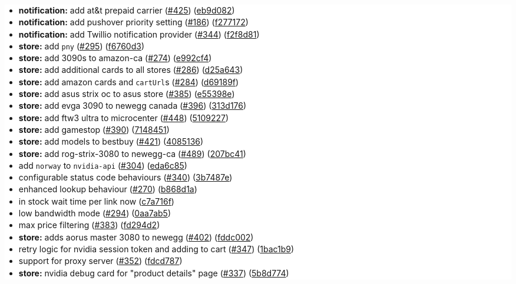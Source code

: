 * **notification:** add at&t prepaid carrier ([#425](https://www.github.com/jef/streetmerchant/issues/425)) ([eb9d082](https://www.github.com/jef/streetmerchant/commit/eb9d082d178a42e35789ba822cfae7b35c0413c1))
* **notification:** add pushover priority setting ([#186](https://www.github.com/jef/streetmerchant/issues/186)) ([f277172](https://www.github.com/jef/streetmerchant/commit/f2771721914a20619833df8ccb2ac44298687b4d))
* **notification:** add Twillio notification provider ([#344](https://www.github.com/jef/streetmerchant/issues/344)) ([f2f8d81](https://www.github.com/jef/streetmerchant/commit/f2f8d81498d1acfb9359f4a690962042ec20d166))
* **store:** add `pny` ([#295](https://www.github.com/jef/streetmerchant/issues/295)) ([f6760d3](https://www.github.com/jef/streetmerchant/commit/f6760d3c65d60eae9e4b1e0fdba34e814f446a4c))
* **store:** add 3090s to amazon-ca ([#274](https://www.github.com/jef/streetmerchant/issues/274)) ([e992cf4](https://www.github.com/jef/streetmerchant/commit/e992cf4db85f045fc8d03c9b93286fb72bad1061))
* **store:** add additional cards to all stores ([#286](https://www.github.com/jef/streetmerchant/issues/286)) ([d25a643](https://www.github.com/jef/streetmerchant/commit/d25a643425020fa3f7cd48972360ede17501afeb))
* **store:** add amazon cards and `cartUrl`s ([#284](https://www.github.com/jef/streetmerchant/issues/284)) ([d69189f](https://www.github.com/jef/streetmerchant/commit/d69189f12c893fb6d88b198d802ff8e36a69bc88))
* **store:** add asus strix oc to asus store ([#385](https://www.github.com/jef/streetmerchant/issues/385)) ([e55398e](https://www.github.com/jef/streetmerchant/commit/e55398e789d52def6e15d1e5e10f56cdf5ea5bea))
* **store:** add evga 3090 to newegg canada ([#396](https://www.github.com/jef/streetmerchant/issues/396)) ([313d176](https://www.github.com/jef/streetmerchant/commit/313d176848a25f183334db8926ac0ec445a2c481))
* **store:** add ftw3 ultra to microcenter ([#448](https://www.github.com/jef/streetmerchant/issues/448)) ([5109227](https://www.github.com/jef/streetmerchant/commit/5109227e8899f57b828b157309a76c397c872559))
* **store:** add gamestop ([#390](https://www.github.com/jef/streetmerchant/issues/390)) ([7148451](https://www.github.com/jef/streetmerchant/commit/7148451b66e97f4f7dcdcc86ce06ba8712211bd5))
* **store:** add models to bestbuy ([#421](https://www.github.com/jef/streetmerchant/issues/421)) ([4085136](https://www.github.com/jef/streetmerchant/commit/4085136269b00f6bc5c8414836de8310dfec4166))
* **store:** add rog-strix-3080 to newegg-ca ([#489](https://www.github.com/jef/streetmerchant/issues/489)) ([207bc41](https://www.github.com/jef/streetmerchant/commit/207bc411ed240cd9150e018b21e735ba08a4d134))
* add `norway` to `nvidia-api` ([#304](https://www.github.com/jef/streetmerchant/issues/304)) ([eda6c85](https://www.github.com/jef/streetmerchant/commit/eda6c85fc03a70c5933308e96c572a480bb6c8a0))
* configurable status code behaviours ([#340](https://www.github.com/jef/streetmerchant/issues/340)) ([3b7487e](https://www.github.com/jef/streetmerchant/commit/3b7487e97ac9d93344403f50153f2de6243b1f0d))
* enhanced lookup behaviour ([#270](https://www.github.com/jef/streetmerchant/issues/270)) ([b868d1a](https://www.github.com/jef/streetmerchant/commit/b868d1a4833a8ec5ac1c79481530d75cd0c4b01e))
* in stock wait time per link now ([c7a716f](https://www.github.com/jef/streetmerchant/commit/c7a716f981976a76afe61a4d985bd6fe4343595b))
* low bandwidth mode ([#294](https://www.github.com/jef/streetmerchant/issues/294)) ([0aa7ab5](https://www.github.com/jef/streetmerchant/commit/0aa7ab596c907ce72c188eb4b1acdee088307437))
* max price filtering ([#383](https://www.github.com/jef/streetmerchant/issues/383)) ([fd294d2](https://www.github.com/jef/streetmerchant/commit/fd294d2baa06a1c0a68852497889a0412dea492e))
* **store:** adds aorus master 3080 to newegg ([#402](https://www.github.com/jef/streetmerchant/issues/402)) ([fddc002](https://www.github.com/jef/streetmerchant/commit/fddc0021d36e4d0a9dacccc546da8260684f0eeb))
* retry logic for nvidia session token and adding to cart ([#347](https://www.github.com/jef/streetmerchant/issues/347)) ([1bac1b9](https://www.github.com/jef/streetmerchant/commit/1bac1b928d401a819698848f3367edf54836b26f))
* support for proxy server ([#352](https://www.github.com/jef/streetmerchant/issues/352)) ([fdcd787](https://www.github.com/jef/streetmerchant/commit/fdcd787f91f26229db23e2291e8922b947007902))
* **store:** nvidia debug card for "product details" page ([#337](https://www.github.com/jef/streetmerchant/issues/337)) ([5b8d774](https://www.github.com/jef/streetmerchant/commit/5b8d774b7c7d31d6ba6fc43be3ea7b16a87d2e49))
